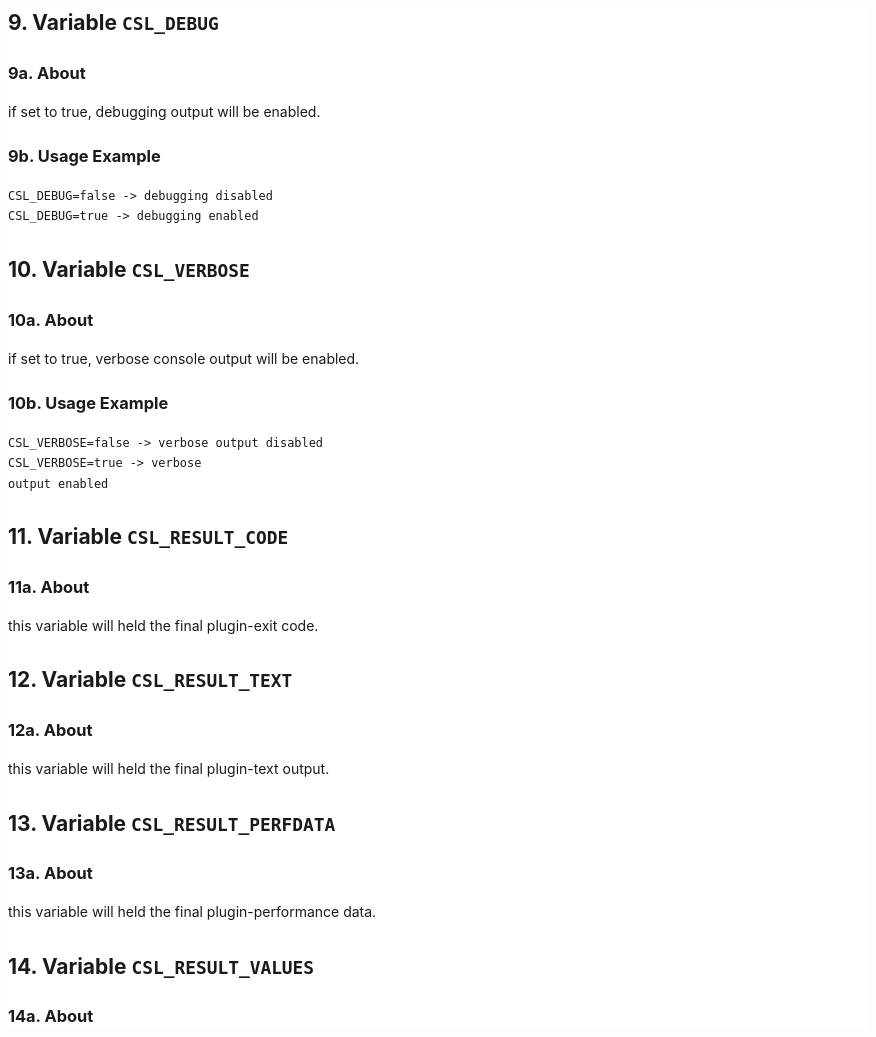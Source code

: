 ## 9. Variable `CSL_DEBUG`

### 9a. About

if set to true, debugging output will be enabled.

### 9b. Usage Example

```
CSL_DEBUG=false -> debugging disabled
CSL_DEBUG=true -> debugging enabled
```

## 10. Variable `CSL_VERBOSE`

### 10a. About

if set to true, verbose console output will be enabled.

### 10b. Usage Example

```
CSL_VERBOSE=false -> verbose output disabled
CSL_VERBOSE=true -> verbose
output enabled
```

## 11. Variable `CSL_RESULT_CODE`

### 11a. About

this variable will held the final plugin-exit code.

## 12. Variable `CSL_RESULT_TEXT`

### 12a. About

this variable will held the final plugin-text output.

## 13. Variable `CSL_RESULT_PERFDATA`

### 13a. About

this variable will held the final plugin-performance data.

## 14. Variable `CSL_RESULT_VALUES`

### 14a. About

